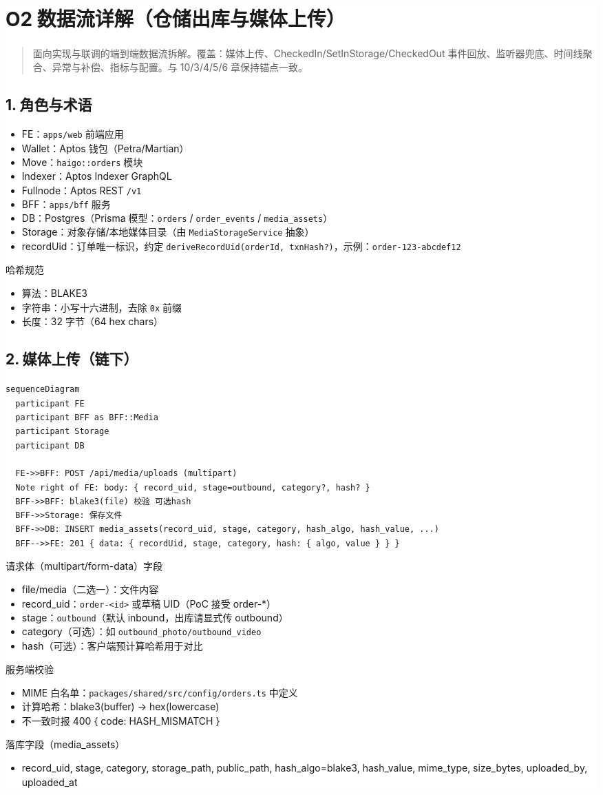 # O2 数据流详解（仓储出库与媒体上传）

> 面向实现与联调的端到端数据流拆解。覆盖：媒体上传、CheckedIn/SetInStorage/CheckedOut 事件回放、监听器兜底、时间线聚合、异常与补偿、指标与配置。与 10/3/4/5/6 章保持锚点一致。

## 1. 角色与术语
- FE：`apps/web` 前端应用
- Wallet：Aptos 钱包（Petra/Martian）
- Move：`haigo::orders` 模块
- Indexer：Aptos Indexer GraphQL
- Fullnode：Aptos REST `/v1`
- BFF：`apps/bff` 服务
- DB：Postgres（Prisma 模型：`orders` / `order_events` / `media_assets`）
- Storage：对象存储/本地媒体目录（由 `MediaStorageService` 抽象）
- recordUid：订单唯一标识，约定 `deriveRecordUid(orderId, txnHash?)`，示例：`order-123-abcdef12`

哈希规范
- 算法：BLAKE3
- 字符串：小写十六进制，去除 `0x` 前缀
- 长度：32 字节（64 hex chars）

## 2. 媒体上传（链下）
```mermaid
sequenceDiagram
  participant FE
  participant BFF as BFF::Media
  participant Storage
  participant DB

  FE->>BFF: POST /api/media/uploads (multipart)
  Note right of FE: body: { record_uid, stage=outbound, category?, hash? }
  BFF->>BFF: blake3(file) 校验 可选hash
  BFF->>Storage: 保存文件
  BFF->>DB: INSERT media_assets(record_uid, stage, category, hash_algo, hash_value, ...)
  BFF-->>FE: 201 { data: { recordUid, stage, category, hash: { algo, value } } }
```
请求体（multipart/form-data）字段
- file/media（二选一）：文件内容
- record_uid：`order-<id>` 或草稿 UID（PoC 接受 order-*）
- stage：`outbound`（默认 inbound，出库请显式传 outbound）
- category（可选）：如 `outbound_photo/outbound_video`
- hash（可选）：客户端预计算哈希用于对比

服务端校验
- MIME 白名单：`packages/shared/src/config/orders.ts` 中定义
- 计算哈希：blake3(buffer) → hex(lowercase)
- 不一致时报 400 { code: HASH_MISMATCH }

落库字段（media_assets）
- record_uid, stage, category, storage_path, public_path, hash_algo=blake3, hash_value, mime_type, size_bytes, uploaded_by, uploaded_at
